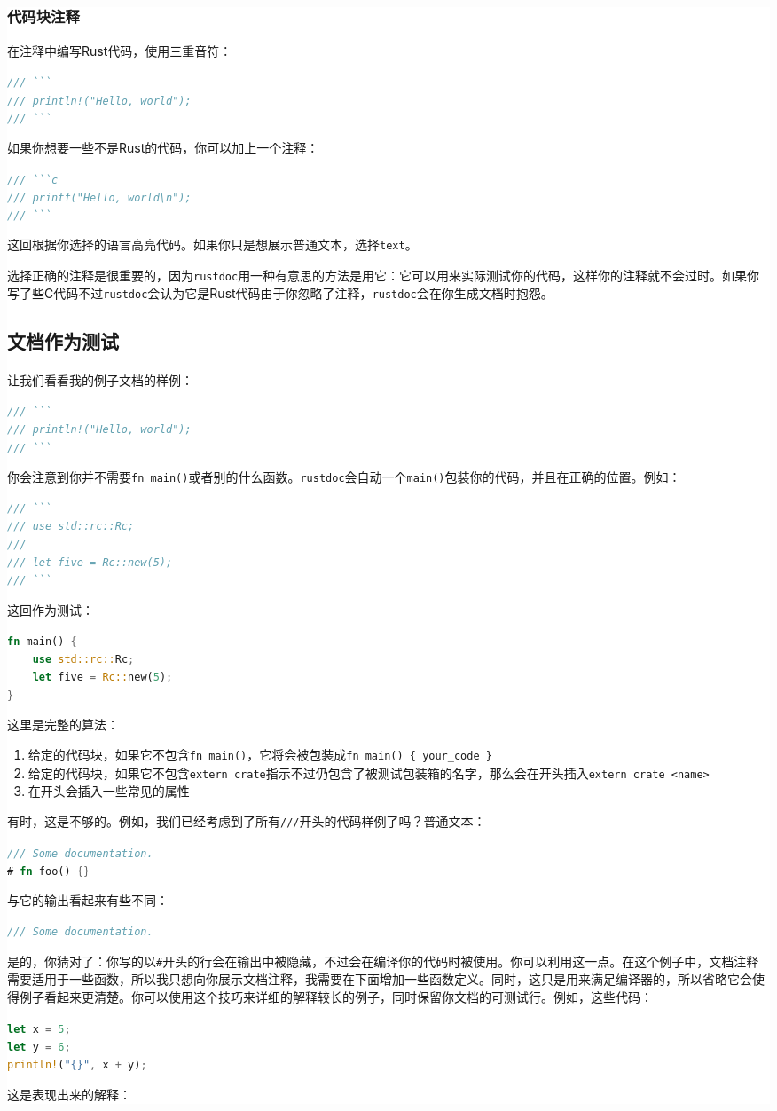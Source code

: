### 代码块注释
在注释中编写Rust代码，使用三重音符：
```rust
/// ```
/// println!("Hello, world");
/// ```
```
如果你想要一些不是Rust的代码，你可以加上一个注释：
```rust
/// ```c
/// printf("Hello, world\n");
/// ```
```
这回根据你选择的语言高亮代码。如果你只是想展示普通文本，选择`text`。

选择正确的注释是很重要的，因为`rustdoc`用一种有意思的方法是用它：它可以用来实际测试你的代码，这样你的注释就不会过时。如果你写了些C代码不过`rustdoc`会认为它是Rust代码由于你忽略了注释，`rustdoc`会在你生成文档时抱怨。

## 文档作为测试
让我们看看我的例子文档的样例：
```rust
/// ```
/// println!("Hello, world");
/// ```
```
你会注意到你并不需要`fn main()`或者别的什么函数。`rustdoc`会自动一个`main()`包装你的代码，并且在正确的位置。例如：
```rust
/// ```
/// use std::rc::Rc;
///
/// let five = Rc::new(5);
/// ```
```
这回作为测试：
```rust
fn main() {
    use std::rc::Rc;
    let five = Rc::new(5);
}
```
这里是完整的算法：

1. 给定的代码块，如果它不包含`fn main()`，它将会被包装成`fn main() { your_code }`
2. 给定的代码块，如果它不包含`extern crate`指示不过仍包含了被测试包装箱的名字，那么会在开头插入`extern crate <name>`
3. 在开头会插入一些常见的属性

有时，这是不够的。例如，我们已经考虑到了所有`///`开头的代码样例了吗？普通文本：
```rust
/// Some documentation.
# fn foo() {}
```
与它的输出看起来有些不同：
```rust
/// Some documentation.
```
是的，你猜对了：你写的以`#`开头的行会在输出中被隐藏，不过会在编译你的代码时被使用。你可以利用这一点。在这个例子中，文档注释需要适用于一些函数，所以我只想向你展示文档注释，我需要在下面增加一些函数定义。同时，这只是用来满足编译器的，所以省略它会使得例子看起来更清楚。你可以使用这个技巧来详细的解释较长的例子，同时保留你文档的可测试行。例如，这些代码：
```rust
let x = 5;
let y = 6;
println!("{}", x + y);
```
这是表现出来的解释：

